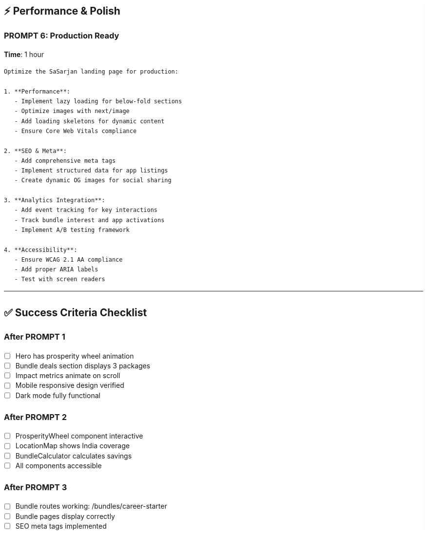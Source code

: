 
## ⚡ **Performance & Polish**

### **PROMPT 6: Production Ready**
**Time**: 1 hour

```
Optimize the SaSarjan landing page for production:

1. **Performance**:
   - Implement lazy loading for below-fold sections
   - Optimize images with next/image
   - Add loading skeletons for dynamic content
   - Ensure Core Web Vitals compliance

2. **SEO & Meta**:
   - Add comprehensive meta tags
   - Implement structured data for app listings
   - Create dynamic OG images for social sharing

3. **Analytics Integration**:
   - Add event tracking for key interactions
   - Track bundle interest and app activations
   - Implement A/B testing framework

4. **Accessibility**:
   - Ensure WCAG 2.1 AA compliance
   - Add proper ARIA labels
   - Test with screen readers
```

---

## ✅ **Success Criteria Checklist**

### **After PROMPT 1**
- [ ] Hero has prosperity wheel animation
- [ ] Bundle deals section displays 3 packages
- [ ] Impact metrics animate on scroll
- [ ] Mobile responsive design verified
- [ ] Dark mode fully functional

### **After PROMPT 2**
- [ ] ProsperityWheel component interactive
- [ ] LocationMap shows India coverage
- [ ] BundleCalculator calculates savings
- [ ] All components accessible

### **After PROMPT 3**
- [ ] Bundle routes working: /bundles/career-starter
- [ ] Bundle pages display correctly
- [ ] SEO meta tags implemented
